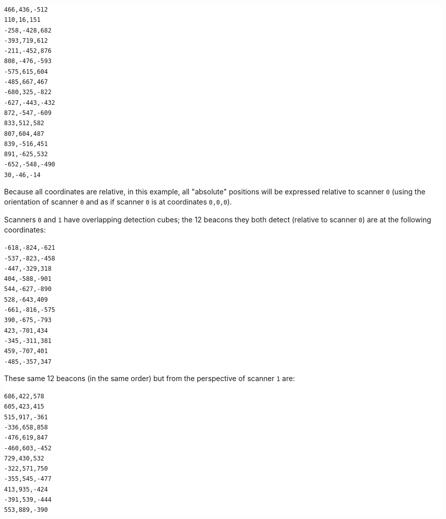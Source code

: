 ```
466,436,-512
110,16,151
-258,-428,682
-393,719,612
-211,-452,876
808,-476,-593
-575,615,604
-485,667,467
-680,325,-822
-627,-443,-432
872,-547,-609
833,512,582
807,604,487
839,-516,451
891,-625,532
-652,-548,-490
30,-46,-14
```

Because all coordinates are relative, in this example, all "absolute" positions will be expressed relative to scanner `0` (using the orientation of scanner `0` and as if scanner `0` is at coordinates `0,0,0`).

Scanners `0` and `1` have overlapping detection cubes; the 12 beacons they both detect (relative to scanner `0`) are at the following coordinates:

```
-618,-824,-621
-537,-823,-458
-447,-329,318
404,-588,-901
544,-627,-890
528,-643,409
-661,-816,-575
390,-675,-793
423,-701,434
-345,-311,381
459,-707,401
-485,-357,347
```

These same 12 beacons (in the same order) but from the perspective of scanner `1` are:

```
686,422,578
605,423,415
515,917,-361
-336,658,858
-476,619,847
-460,603,-452
729,430,532
-322,571,750
-355,545,-477
413,935,-424
-391,539,-444
553,889,-390
```

